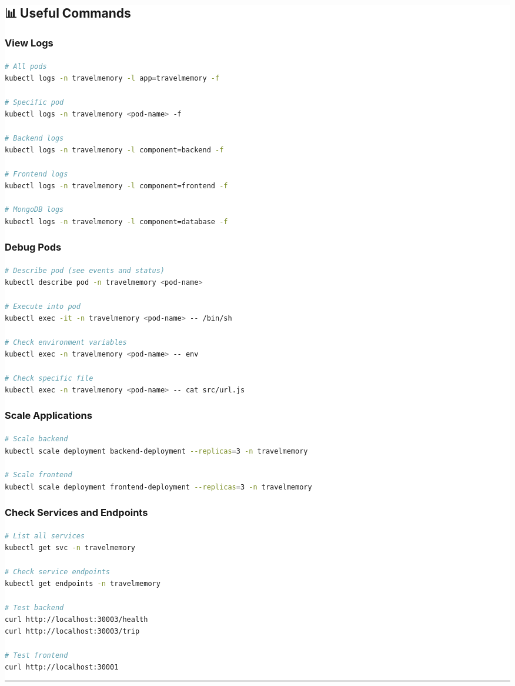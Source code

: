 
## 📊 Useful Commands

### View Logs

```bash
# All pods
kubectl logs -n travelmemory -l app=travelmemory -f

# Specific pod
kubectl logs -n travelmemory <pod-name> -f

# Backend logs
kubectl logs -n travelmemory -l component=backend -f

# Frontend logs
kubectl logs -n travelmemory -l component=frontend -f

# MongoDB logs
kubectl logs -n travelmemory -l component=database -f
```

### Debug Pods

```bash
# Describe pod (see events and status)
kubectl describe pod -n travelmemory <pod-name>

# Execute into pod
kubectl exec -it -n travelmemory <pod-name> -- /bin/sh

# Check environment variables
kubectl exec -n travelmemory <pod-name> -- env

# Check specific file
kubectl exec -n travelmemory <pod-name> -- cat src/url.js
```

### Scale Applications

```bash
# Scale backend
kubectl scale deployment backend-deployment --replicas=3 -n travelmemory

# Scale frontend
kubectl scale deployment frontend-deployment --replicas=3 -n travelmemory
```

### Check Services and Endpoints

```bash
# List all services
kubectl get svc -n travelmemory

# Check service endpoints
kubectl get endpoints -n travelmemory

# Test backend
curl http://localhost:30003/health
curl http://localhost:30003/trip

# Test frontend
curl http://localhost:30001
```

---